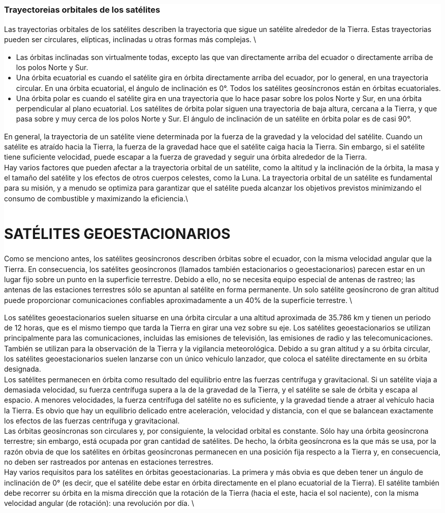 ### Trayectoreias orbitales de los satélites
Las trayectorias orbitales de los satélites describen la trayectoria que sigue un satélite alrededor de la Tierra. Estas trayectorias pueden ser circulares, elípticas, inclinadas u otras formas más complejas. \

- Las órbitas inclinadas son virtualmente todas, excepto las que van directamente arriba del ecuador o directamente arriba de los polos Norte y Sur.
- Una órbita ecuatorial es cuando el satélite gira en órbita directamente arriba del ecuador, por lo general, en una trayectoria circular. En una órbita ecuatorial, el ángulo de inclinación es 0°. Todos los satélites geosíncronos están en órbitas ecuatoriales.
- Una órbita polar es cuando el satélite gira en una trayectoria que lo hace pasar sobre los polos Norte y Sur, en una órbita perpendicular al plano ecuatorial. Los satélites de órbita polar siguen una trayectoria de baja altura, cercana a la Tierra, y que pasa sobre y muy cerca de los polos Norte y Sur. El ángulo de inclinación de un satélite en órbita polar es de casi 90°.

En general, la trayectoria de un satélite viene determinada por la fuerza de la gravedad y la velocidad del satélite. Cuando un satélite es atraído hacia la Tierra, la fuerza de la gravedad hace que el satélite caiga hacia la Tierra. Sin embargo, si el satélite tiene suficiente velocidad, puede escapar a la fuerza de gravedad y seguir una órbita alrededor de la Tierra. \
Hay varios factores que pueden afectar a la trayectoria orbital de un satélite, como la altitud y la inclinación de la órbita, la masa y el tamaño del satélite y los efectos de otros cuerpos celestes, como la Luna. La trayectoria orbital de un satélite es fundamental para su misión, y a menudo se optimiza para garantizar que el satélite pueda alcanzar los objetivos previstos minimizando el consumo de combustible y maximizando la eficiencia.\

# SATÉLITES GEOESTACIONARIOS

Como se menciono antes, los satélites geosíncronos describen órbitas sobre el ecuador, con la misma velocidad angular que la Tierra. En consecuencia, los satélites geosíncronos (llamados también estacionarios o geoestacionarios) parecen estar en un lugar fijo sobre un punto en la superficie terrestre. Debido a ello, no se necesita equipo especial de antenas de rastreo; las antenas de las estaciones terrestres sólo se apuntan al satélite en forma permanente. Un solo satélite geosíncrono de gran altitud puede proporcionar comunicaciones confiables aproximadamente a un 40% de la superficie terrestre. \

Los satélites geoestacionarios suelen situarse en una órbita circular a una altitud aproximada de 35.786 km y tienen un periodo de 12 horas, que es el mismo tiempo que tarda la Tierra en girar una vez sobre su eje. Los satélites geoestacionarios se utilizan principalmente para las comunicaciones, incluidas las emisiones de televisión, las emisiones de radio y las telecomunicaciones. También se utilizan para la observación de la Tierra y la vigilancia meteorológica. Debido a su gran altitud y a su órbita circular, los satélites geoestacionarios suelen lanzarse con un único vehículo lanzador, que coloca el satélite directamente en su órbita designada.\
Los satélites permanecen en órbita como resultado del equilibrio entre las fuerzas centrífuga y gravitacional. Si un satélite viaja a demasiada velocidad, su fuerza centrífuga supera a la de la gravedad de la Tierra, y el satélite se sale de órbita y escapa al espacio. A menores velocidades, la fuerza centrífuga del satélite no es suficiente, y la gravedad tiende a atraer al vehículo hacia la Tierra. Es obvio que hay un equilibrio delicado entre aceleración, velocidad y distancia, con el que se balancean exactamente los efectos de las fuerzas centrífuga y gravitacional.\
Las órbitas geosíncronas son circulares y, por consiguiente, la velocidad orbital es constante. Sólo hay una órbita geosíncrona terrestre; sin embargo, está ocupada por gran cantidad de satélites. De hecho, la órbita geosíncrona es la que más se usa, por la razón obvia de que los satélites en órbitas geosíncronas permanecen en una posición fija respecto a la Tierra y, en consecuencia, no deben ser rastreados por antenas en estaciones terrestres. \
Hay varios requisitos para los satélites en órbitas geoestacionarias. La primera y más obvia es que deben tener un ángulo de inclinación de 0° (es decir, que el satélite debe estar en órbita directamente en el plano ecuatorial de la Tierra). El satélite también debe recorrer su órbita en la misma dirección que la rotación de la Tierra (hacia el este, hacia el sol naciente), con la misma velocidad angular (de rotación): una revolución por día. \
